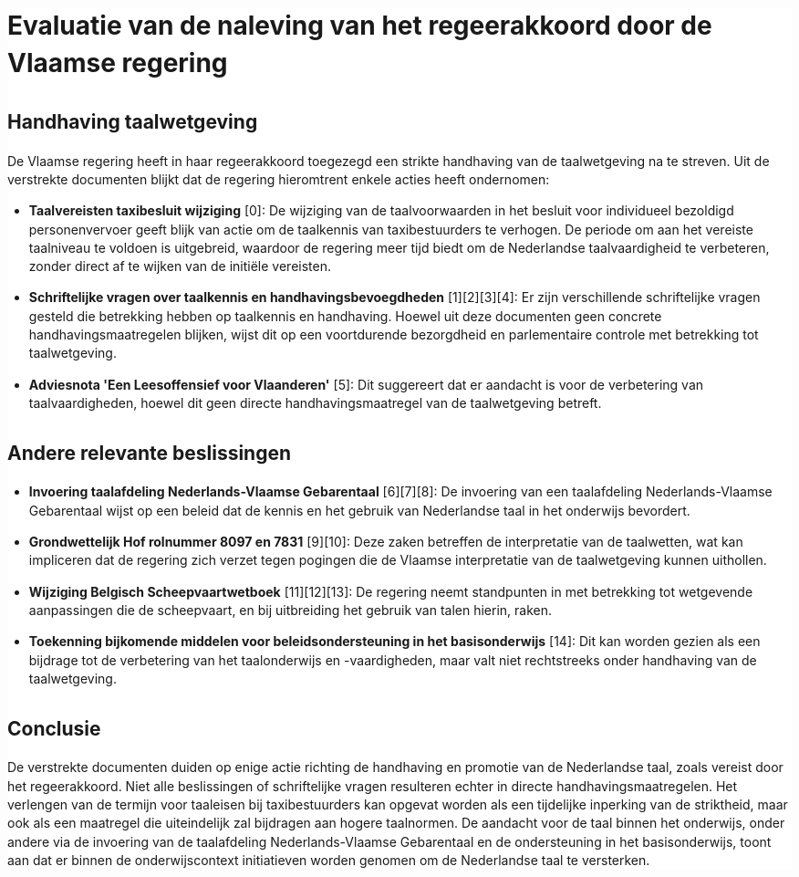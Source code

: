 # Evaluatie van de naleving van het regeerakkoord door de Vlaamse regering

## Handhaving taalwetgeving

De Vlaamse regering heeft in haar regeerakkoord toegezegd een strikte handhaving van de taalwetgeving na te streven. Uit de verstrekte documenten blijkt dat de regering hieromtrent enkele acties heeft ondernomen:

- **Taalvereisten taxibesluit wijziging** \[0\]: De wijziging van de taalvoorwaarden in het besluit voor individueel bezoldigd personenvervoer geeft blijk van actie om de taalkennis van taxibestuurders te verhogen. De periode om aan het vereiste taalniveau te voldoen is uitgebreid, waardoor de regering meer tijd biedt om de Nederlandse taalvaardigheid te verbeteren, zonder direct af te wijken van de initiële vereisten.
   
- **Schriftelijke vragen over taalkennis en handhavingsbevoegdheden** \[1\]\[2\]\[3\]\[4\]: Er zijn verschillende schriftelijke vragen gesteld die betrekking hebben op taalkennis en handhaving. Hoewel uit deze documenten geen concrete handhavingsmaatregelen blijken, wijst dit op een voortdurende bezorgdheid en parlementaire controle met betrekking tot taalwetgeving.

- **Adviesnota 'Een Leesoffensief voor Vlaanderen'** \[5\]: Dit suggereert dat er aandacht is voor de verbetering van taalvaardigheden, hoewel dit geen directe handhavingsmaatregel van de taalwetgeving betreft.

## Andere relevante beslissingen

- **Invoering taalafdeling Nederlands-Vlaamse Gebarentaal** \[6\]\[7\]\[8\]: De invoering van een taalafdeling Nederlands-Vlaamse Gebarentaal wijst op een beleid dat de kennis en het gebruik van Nederlandse taal in het onderwijs bevordert.

- **Grondwettelijk Hof rolnummer 8097 en 7831** \[9\]\[10\]: Deze zaken betreffen de interpretatie van de taalwetten, wat kan impliceren dat de regering zich verzet tegen pogingen die de Vlaamse interpretatie van de taalwetgeving kunnen uithollen.

- **Wijziging Belgisch Scheepvaartwetboek** \[11\]\[12\]\[13\]: De regering neemt standpunten in met betrekking tot wetgevende aanpassingen die de scheepvaart, en bij uitbreiding het gebruik van talen hierin, raken.

- **Toekenning bijkomende middelen voor beleidsondersteuning in het basisonderwijs** \[14\]: Dit kan worden gezien als een bijdrage tot de verbetering van het taalonderwijs en -vaardigheden, maar valt niet rechtstreeks onder handhaving van de taalwetgeving.

## Conclusie

De verstrekte documenten duiden op enige actie richting de handhaving en promotie van de Nederlandse taal, zoals vereist door het regeerakkoord. Niet alle beslissingen of schriftelijke vragen resulteren echter in directe handhavingsmaatregelen. Het verlengen van de termijn voor taaleisen bij taxibestuurders kan opgevat worden als een tijdelijke inperking van de striktheid, maar ook als een maatregel die uiteindelijk zal bijdragen aan hogere taalnormen. De aandacht voor de taal binnen het onderwijs, onder andere via de invoering van de taalafdeling Nederlands-Vlaamse Gebarentaal en de ondersteuning in het basisonderwijs, toont aan dat er binnen de onderwijscontext initiatieven worden genomen om de Nederlandse taal te versterken. 
